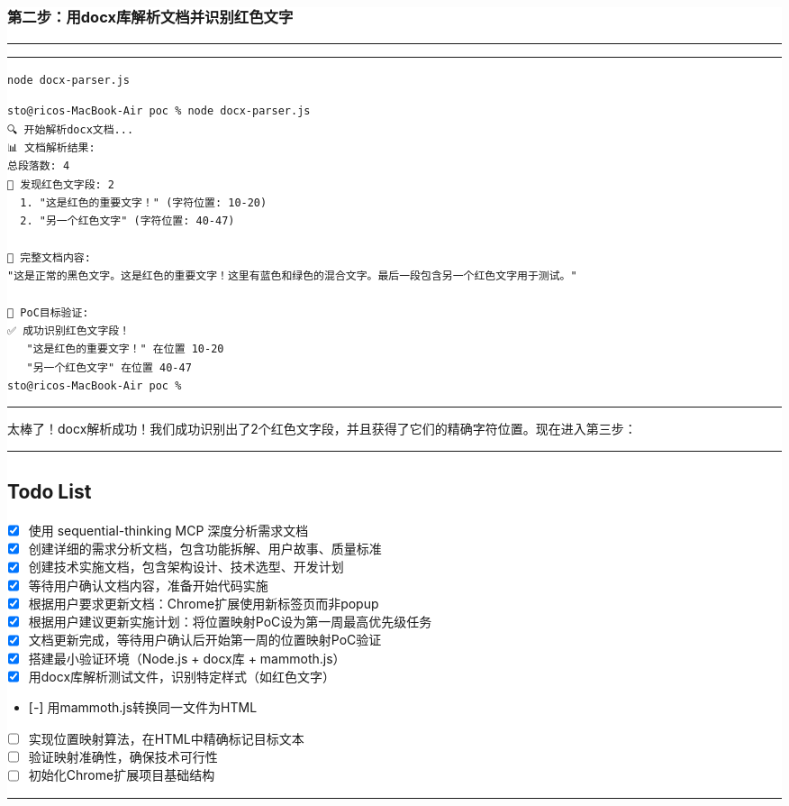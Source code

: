 
### 第二步：用docx库解析文档并识别红色文字

---



---

```bash
node docx-parser.js
```

```
sto@ricos-MacBook-Air poc % node docx-parser.js
🔍 开始解析docx文档...
📊 文档解析结果:
总段落数: 4
🔴 发现红色文字段: 2
  1. "这是红色的重要文字！" (字符位置: 10-20)
  2. "另一个红色文字" (字符位置: 40-47)

📝 完整文档内容:
"这是正常的黑色文字。这是红色的重要文字！这里有蓝色和绿色的混合文字。最后一段包含另一个红色文字用于测试。"

🎯 PoC目标验证:
✅ 成功识别红色文字段！
   "这是红色的重要文字！" 在位置 10-20
   "另一个红色文字" 在位置 40-47
sto@ricos-MacBook-Air poc %
```

---

太棒了！docx解析成功！我们成功识别出了2个红色文字段，并且获得了它们的精确字符位置。现在进入第三步：

---

## Todo List

- [x] 使用 sequential-thinking MCP 深度分析需求文档
- [x] 创建详细的需求分析文档，包含功能拆解、用户故事、质量标准
- [x] 创建技术实施文档，包含架构设计、技术选型、开发计划
- [x] 等待用户确认文档内容，准备开始代码实施
- [x] 根据用户要求更新文档：Chrome扩展使用新标签页而非popup
- [x] 根据用户建议更新实施计划：将位置映射PoC设为第一周最高优先级任务
- [x] 文档更新完成，等待用户确认后开始第一周的位置映射PoC验证
- [x] 搭建最小验证环境（Node.js + docx库 + mammoth.js）
- [x] 用docx库解析测试文件，识别特定样式（如红色文字）
- [-] 用mammoth.js转换同一文件为HTML
- [ ] 实现位置映射算法，在HTML中精确标记目标文本
- [ ] 验证映射准确性，确保技术可行性
- [ ] 初始化Chrome扩展项目基础结构

---
